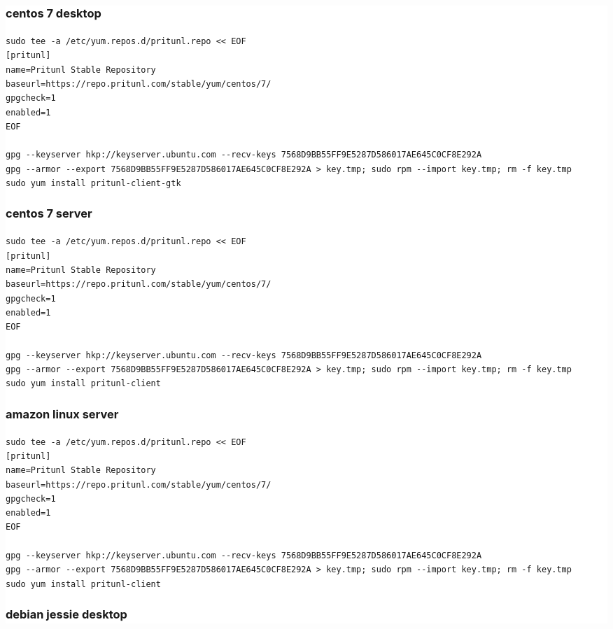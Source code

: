 ### centos 7 desktop

```
sudo tee -a /etc/yum.repos.d/pritunl.repo << EOF
[pritunl]
name=Pritunl Stable Repository
baseurl=https://repo.pritunl.com/stable/yum/centos/7/
gpgcheck=1
enabled=1
EOF

gpg --keyserver hkp://keyserver.ubuntu.com --recv-keys 7568D9BB55FF9E5287D586017AE645C0CF8E292A
gpg --armor --export 7568D9BB55FF9E5287D586017AE645C0CF8E292A > key.tmp; sudo rpm --import key.tmp; rm -f key.tmp
sudo yum install pritunl-client-gtk
```

### centos 7 server

```
sudo tee -a /etc/yum.repos.d/pritunl.repo << EOF
[pritunl]
name=Pritunl Stable Repository
baseurl=https://repo.pritunl.com/stable/yum/centos/7/
gpgcheck=1
enabled=1
EOF

gpg --keyserver hkp://keyserver.ubuntu.com --recv-keys 7568D9BB55FF9E5287D586017AE645C0CF8E292A
gpg --armor --export 7568D9BB55FF9E5287D586017AE645C0CF8E292A > key.tmp; sudo rpm --import key.tmp; rm -f key.tmp
sudo yum install pritunl-client
```

### amazon linux server

```
sudo tee -a /etc/yum.repos.d/pritunl.repo << EOF
[pritunl]
name=Pritunl Stable Repository
baseurl=https://repo.pritunl.com/stable/yum/centos/7/
gpgcheck=1
enabled=1
EOF

gpg --keyserver hkp://keyserver.ubuntu.com --recv-keys 7568D9BB55FF9E5287D586017AE645C0CF8E292A
gpg --armor --export 7568D9BB55FF9E5287D586017AE645C0CF8E292A > key.tmp; sudo rpm --import key.tmp; rm -f key.tmp
sudo yum install pritunl-client
```

### debian jessie desktop
